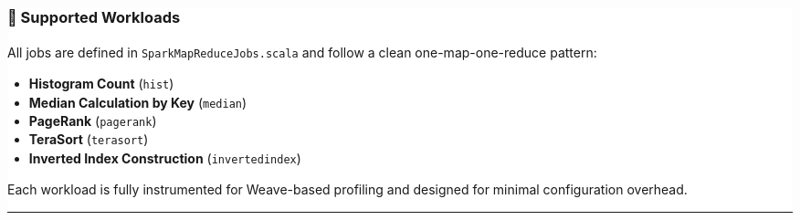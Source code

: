 
### 📌 Supported Workloads

All jobs are defined in `SparkMapReduceJobs.scala` and follow a clean one-map-one-reduce pattern:

- **Histogram Count** (`hist`)
- **Median Calculation by Key** (`median`)
- **PageRank** (`pagerank`)
- **TeraSort** (`terasort`)
- **Inverted Index Construction** (`invertedindex`)

Each workload is fully instrumented for Weave-based profiling and designed for minimal configuration overhead.

---


